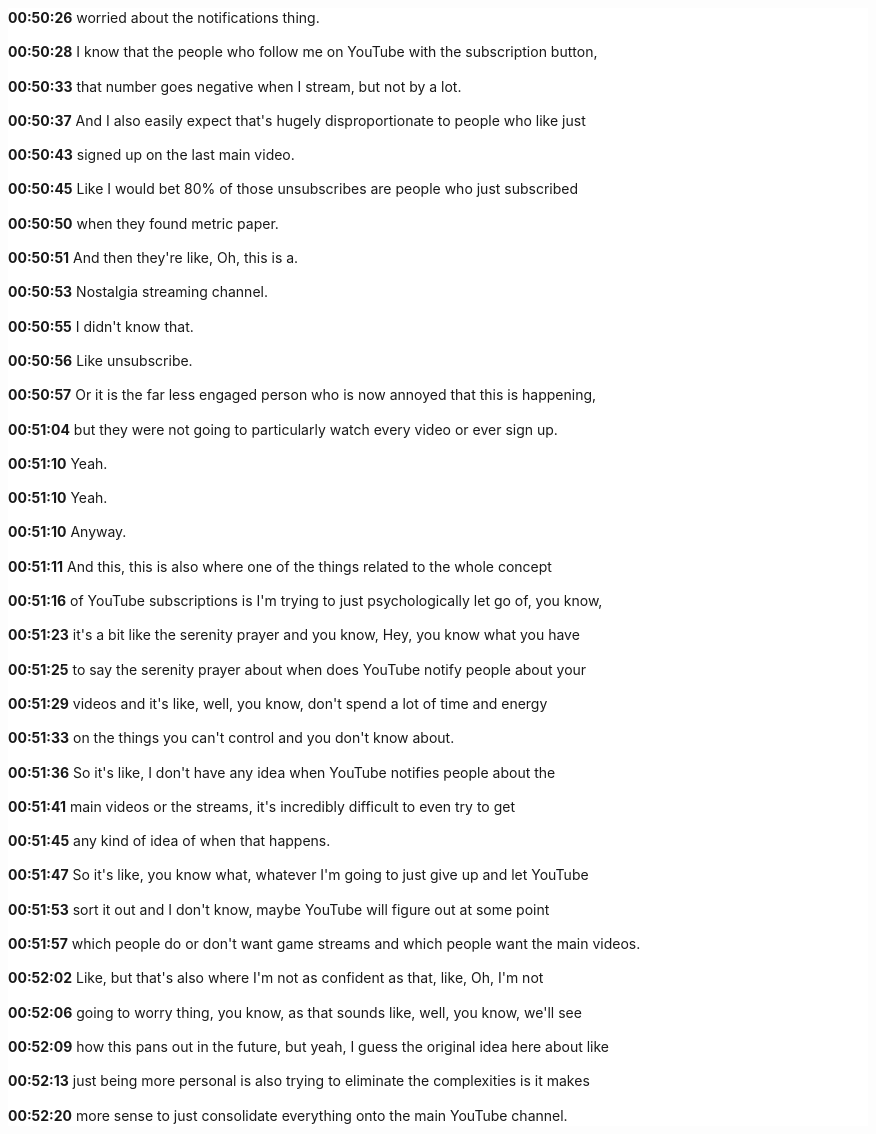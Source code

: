 **00:50:26** worried about the notifications thing.

**00:50:28** I know that the people who follow me on YouTube with the subscription button,

**00:50:33** that number goes negative when I stream, but not by a lot.

**00:50:37** And I also easily expect that's hugely disproportionate to people who like just

**00:50:43** signed up on the last main video.

**00:50:45** Like I would bet 80% of those unsubscribes are people who just subscribed

**00:50:50** when they found metric paper.

**00:50:51** And then they're like, Oh, this is a.

**00:50:53** Nostalgia streaming channel.

**00:50:55** I didn't know that.

**00:50:56** Like unsubscribe.

**00:50:57** Or it is the far less engaged person who is now annoyed that this is happening,

**00:51:04** but they were not going to particularly watch every video or ever sign up.

**00:51:10** Yeah.

**00:51:10** Yeah.

**00:51:10** Anyway.

**00:51:11** And this, this is also where one of the things related to the whole concept

**00:51:16** of YouTube subscriptions is I'm trying to just psychologically let go of, you know,

**00:51:23** it's a bit like the serenity prayer and you know, Hey, you know what you have

**00:51:25** to say the serenity prayer about when does YouTube notify people about your

**00:51:29** videos and it's like, well, you know, don't spend a lot of time and energy

**00:51:33** on the things you can't control and you don't know about.

**00:51:36** So it's like, I don't have any idea when YouTube notifies people about the

**00:51:41** main videos or the streams, it's incredibly difficult to even try to get

**00:51:45** any kind of idea of when that happens.

**00:51:47** So it's like, you know what, whatever I'm going to just give up and let YouTube

**00:51:53** sort it out and I don't know, maybe YouTube will figure out at some point

**00:51:57** which people do or don't want game streams and which people want the main videos.

**00:52:02** Like, but that's also where I'm not as confident as that, like, Oh, I'm not

**00:52:06** going to worry thing, you know, as that sounds like, well, you know, we'll see

**00:52:09** how this pans out in the future, but yeah, I guess the original idea here about like

**00:52:13** just being more personal is also trying to eliminate the complexities is it makes

**00:52:20** more sense to just consolidate everything onto the main YouTube channel.
